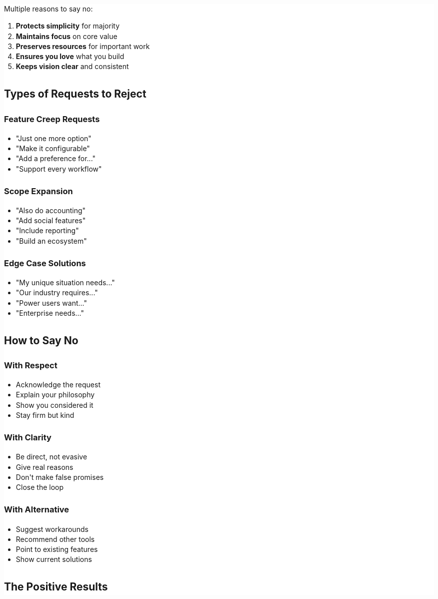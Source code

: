 Multiple reasons to say no:
1. **Protects simplicity** for majority
2. **Maintains focus** on core value
3. **Preserves resources** for important work
4. **Ensures you love** what you build
5. **Keeps vision clear** and consistent

## Types of Requests to Reject

### Feature Creep Requests
- "Just one more option"
- "Make it configurable"
- "Add a preference for..."
- "Support every workflow"

### Scope Expansion
- "Also do accounting"
- "Add social features"
- "Include reporting"
- "Build an ecosystem"

### Edge Case Solutions
- "My unique situation needs..."
- "Our industry requires..."
- "Power users want..."
- "Enterprise needs..."

## How to Say No

### With Respect
- Acknowledge the request
- Explain your philosophy
- Show you considered it
- Stay firm but kind

### With Clarity
- Be direct, not evasive
- Give real reasons
- Don't make false promises
- Close the loop

### With Alternative
- Suggest workarounds
- Recommend other tools
- Point to existing features
- Show current solutions

## The Positive Results
